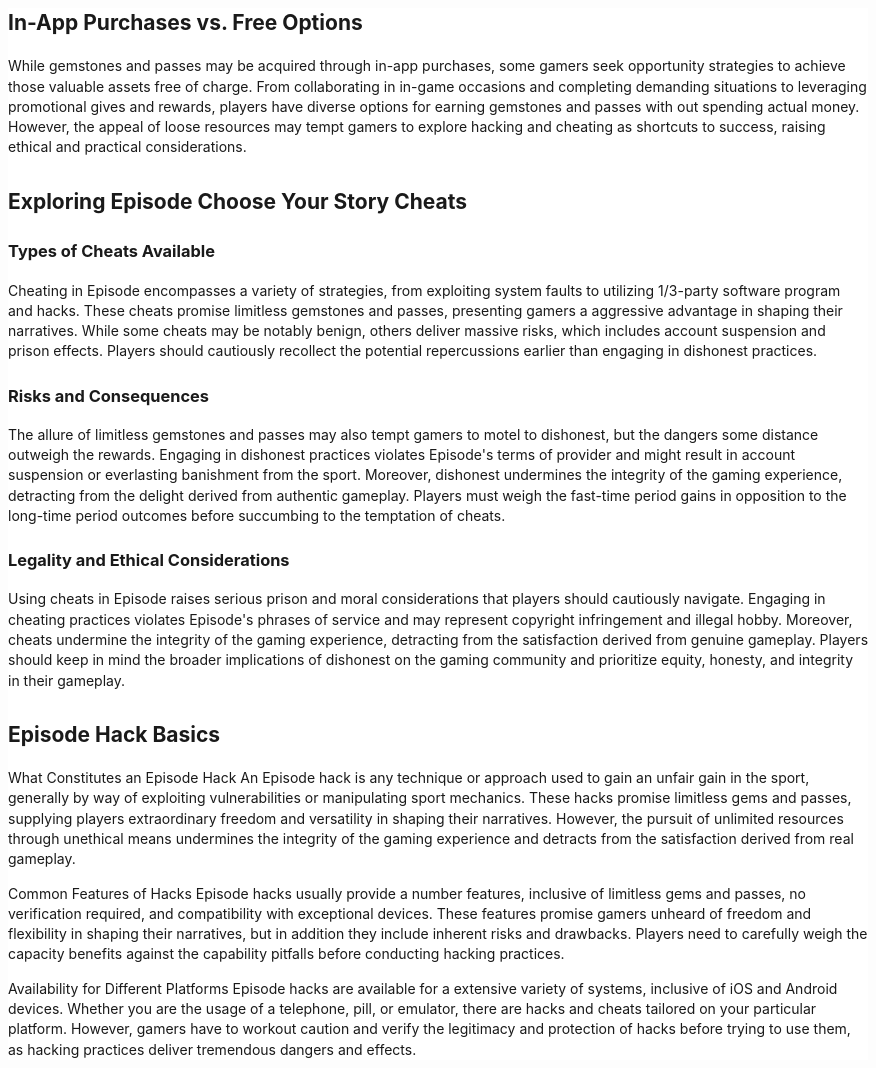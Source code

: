 ## In-App Purchases vs. Free Options
While gemstones and passes may be acquired through in-app purchases, some gamers seek opportunity strategies to achieve those valuable assets free of charge. From collaborating in in-game occasions and completing demanding situations to leveraging promotional gives and rewards, players have diverse options for earning gemstones and passes with out spending actual money. However, the appeal of loose resources may tempt gamers to explore hacking and cheating as shortcuts to success, raising ethical and practical considerations.

## Exploring Episode Choose Your Story Cheats
### Types of Cheats Available
Cheating in Episode encompasses a variety of strategies, from exploiting system faults to utilizing 1/3-party software program and hacks. These cheats promise limitless gemstones and passes, presenting gamers a aggressive advantage in shaping their narratives. While some cheats may be notably benign, others deliver massive risks, which includes account suspension and prison effects. Players should cautiously recollect the potential repercussions earlier than engaging in dishonest practices.

### Risks and Consequences
The allure of limitless gemstones and passes may also tempt gamers to motel to dishonest, but the dangers some distance outweigh the rewards. Engaging in dishonest practices violates Episode's terms of provider and might result in account suspension or everlasting banishment from the sport. Moreover, dishonest undermines the integrity of the gaming experience, detracting from the delight derived from authentic gameplay. Players must weigh the fast-time period gains in opposition to the long-time period outcomes before succumbing to the temptation of cheats.

### Legality and Ethical Considerations
Using cheats in Episode raises serious prison and moral considerations that players should cautiously navigate. Engaging in cheating practices violates Episode's phrases of service and may represent copyright infringement and illegal hobby. Moreover, cheats undermine the integrity of the gaming experience, detracting from the satisfaction derived from genuine gameplay. Players should keep in mind the broader implications of dishonest on the gaming community and prioritize equity, honesty, and integrity in their gameplay.

## Episode Hack Basics
What Constitutes an Episode Hack
An Episode hack is any technique or approach used to gain an unfair gain in the sport, generally by way of exploiting vulnerabilities or manipulating sport mechanics. These hacks promise limitless gems and passes, supplying players extraordinary freedom and versatility in shaping their narratives. However, the pursuit of unlimited resources through unethical means undermines the integrity of the gaming experience and detracts from the satisfaction derived from real gameplay.

Common Features of Hacks
Episode hacks usually provide a number features, inclusive of limitless gems and passes, no verification required, and compatibility with exceptional devices. These features promise gamers unheard of freedom and flexibility in shaping their narratives, but in addition they include inherent risks and drawbacks. Players need to carefully weigh the capacity benefits against the capability pitfalls before conducting hacking practices.

Availability for Different Platforms
Episode hacks are available for a extensive variety of systems, inclusive of iOS and Android devices. Whether you are the usage of a telephone, pill, or emulator, there are hacks and cheats tailored on your particular platform. However, gamers have to workout caution and verify the legitimacy and protection of hacks before trying to use them, as hacking practices deliver tremendous dangers and effects.
